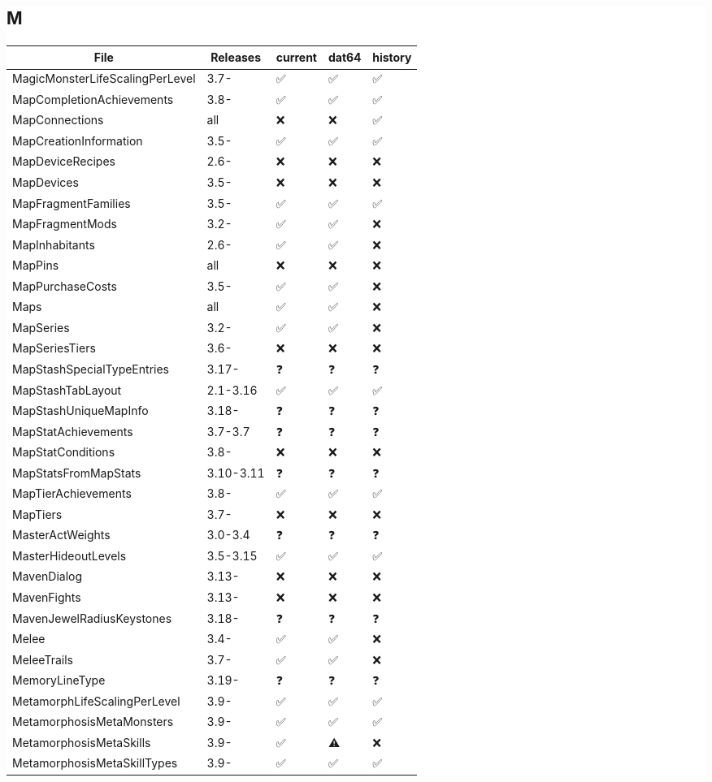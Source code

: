 ## M

| File                             | Releases | current  | dat64 | history
| -------------------------------- | -------- | -------- | ----- | --------
| MagicMonsterLifeScalingPerLevel  | 3.7-     | ✅ | ✅ | ✅
| MapCompletionAchievements        | 3.8-     | ✅ | ✅ | ✅
| MapConnections                   | all      | ❌ | ❌ | ✅
| MapCreationInformation           | 3.5-     | ✅ | ✅ | ✅
| MapDeviceRecipes                 | 2.6-     | ❌ | ❌ | ❌
| MapDevices                       | 3.5-     | ❌ | ❌ | ❌
| MapFragmentFamilies              | 3.5-     | ✅ | ✅ | ✅
| MapFragmentMods                  | 3.2-     | ✅ | ✅ | ❌
| MapInhabitants                   | 2.6-     | ✅ | ✅ | ❌
| MapPins                          | all      | ❌ | ❌ | ❌
| MapPurchaseCosts                 | 3.5-     | ✅ | ✅ | ❌
| Maps                             | all      | ✅ | ✅ | ❌
| MapSeries                        | 3.2-     | ✅ | ✅ | ❌
| MapSeriesTiers                   | 3.6-     | ❌ | ❌ | ❌
| MapStashSpecialTypeEntries       | 3.17-    | ❓ | ❓ | ❓
| MapStashTabLayout                | 2.1-3.16 | ✅ | ✅ | ✅
| MapStashUniqueMapInfo            | 3.18-    | ❓ | ❓ | ❓
| MapStatAchievements              | 3.7-3.7  | ❓ | ❓ | ❓
| MapStatConditions                | 3.8-     | ❌ | ❌ | ❌
| MapStatsFromMapStats             | 3.10-3.11 | ❓ | ❓ | ❓
| MapTierAchievements              | 3.8-     | ✅ | ✅ | ✅
| MapTiers                         | 3.7-     | ❌ | ❌ | ❌
| MasterActWeights                 | 3.0-3.4  | ❓ | ❓ | ❓
| MasterHideoutLevels              | 3.5-3.15 | ✅ | ✅ | ✅
| MavenDialog                      | 3.13-    | ❌ | ❌ | ❌
| MavenFights                      | 3.13-    | ❌ | ❌ | ❌
| MavenJewelRadiusKeystones        | 3.18-    | ❓ | ❓ | ❓
| Melee                            | 3.4-     | ✅ | ✅ | ❌
| MeleeTrails                      | 3.7-     | ✅ | ✅ | ❌
| MemoryLineType                   | 3.19-    | ❓ | ❓ | ❓
| MetamorphLifeScalingPerLevel     | 3.9-     | ✅ | ✅ | ✅
| MetamorphosisMetaMonsters        | 3.9-     | ✅ | ✅ | ✅
| MetamorphosisMetaSkills          | 3.9-     | ✅ | ⚠️ | ❌
| MetamorphosisMetaSkillTypes      | 3.9-     | ✅ | ✅ | ✅